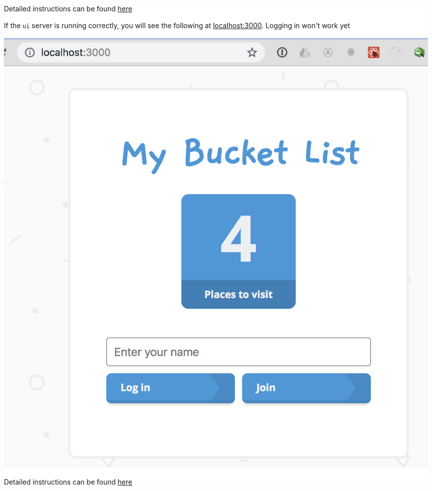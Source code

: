 Detailed instructions can be found [here](#API-server-setup)

If the `ui` server is running correctly, you will see the following at [localhost:3000](http://localhost:3000/). Logging in won't work yet

![A correctly configured client app](screenshots/ui_screenshot.png)

Detailed instructions can be found [here](#UI-server-setup)
